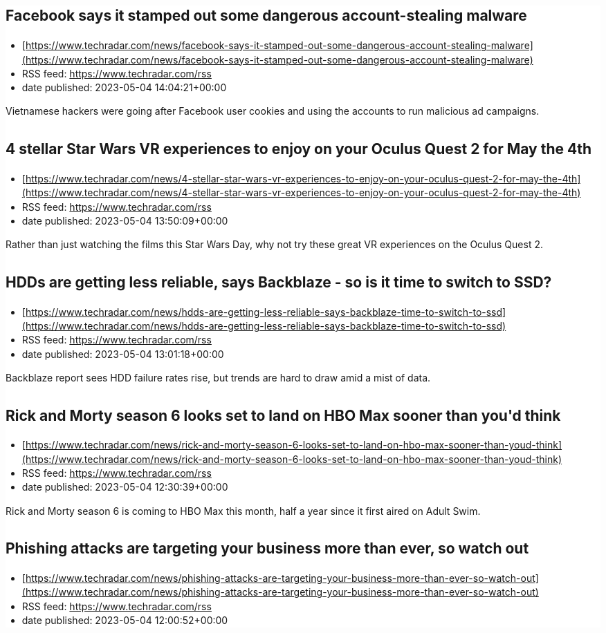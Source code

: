## Facebook says it stamped out some dangerous account-stealing malware
 - [https://www.techradar.com/news/facebook-says-it-stamped-out-some-dangerous-account-stealing-malware](https://www.techradar.com/news/facebook-says-it-stamped-out-some-dangerous-account-stealing-malware)
 - RSS feed: https://www.techradar.com/rss
 - date published: 2023-05-04 14:04:21+00:00

Vietnamese hackers were going after Facebook user cookies and using the accounts to run malicious ad campaigns.

## 4 stellar Star Wars VR experiences to enjoy on your Oculus Quest 2 for May the 4th
 - [https://www.techradar.com/news/4-stellar-star-wars-vr-experiences-to-enjoy-on-your-oculus-quest-2-for-may-the-4th](https://www.techradar.com/news/4-stellar-star-wars-vr-experiences-to-enjoy-on-your-oculus-quest-2-for-may-the-4th)
 - RSS feed: https://www.techradar.com/rss
 - date published: 2023-05-04 13:50:09+00:00

Rather than just watching the films this Star Wars Day, why not try these great VR experiences on the Oculus Quest 2.

## HDDs are getting less reliable, says Backblaze - so is it time to switch to SSD?
 - [https://www.techradar.com/news/hdds-are-getting-less-reliable-says-backblaze-time-to-switch-to-ssd](https://www.techradar.com/news/hdds-are-getting-less-reliable-says-backblaze-time-to-switch-to-ssd)
 - RSS feed: https://www.techradar.com/rss
 - date published: 2023-05-04 13:01:18+00:00

Backblaze report sees HDD failure rates rise, but trends are hard to draw amid a mist of data.

## Rick and Morty season 6 looks set to land on HBO Max sooner than you'd think
 - [https://www.techradar.com/news/rick-and-morty-season-6-looks-set-to-land-on-hbo-max-sooner-than-youd-think](https://www.techradar.com/news/rick-and-morty-season-6-looks-set-to-land-on-hbo-max-sooner-than-youd-think)
 - RSS feed: https://www.techradar.com/rss
 - date published: 2023-05-04 12:30:39+00:00

Rick and Morty season 6 is coming to HBO Max this month, half a year since it first aired on Adult Swim.

## Phishing attacks are targeting your business more than ever, so watch out
 - [https://www.techradar.com/news/phishing-attacks-are-targeting-your-business-more-than-ever-so-watch-out](https://www.techradar.com/news/phishing-attacks-are-targeting-your-business-more-than-ever-so-watch-out)
 - RSS feed: https://www.techradar.com/rss
 - date published: 2023-05-04 12:00:52+00:00
